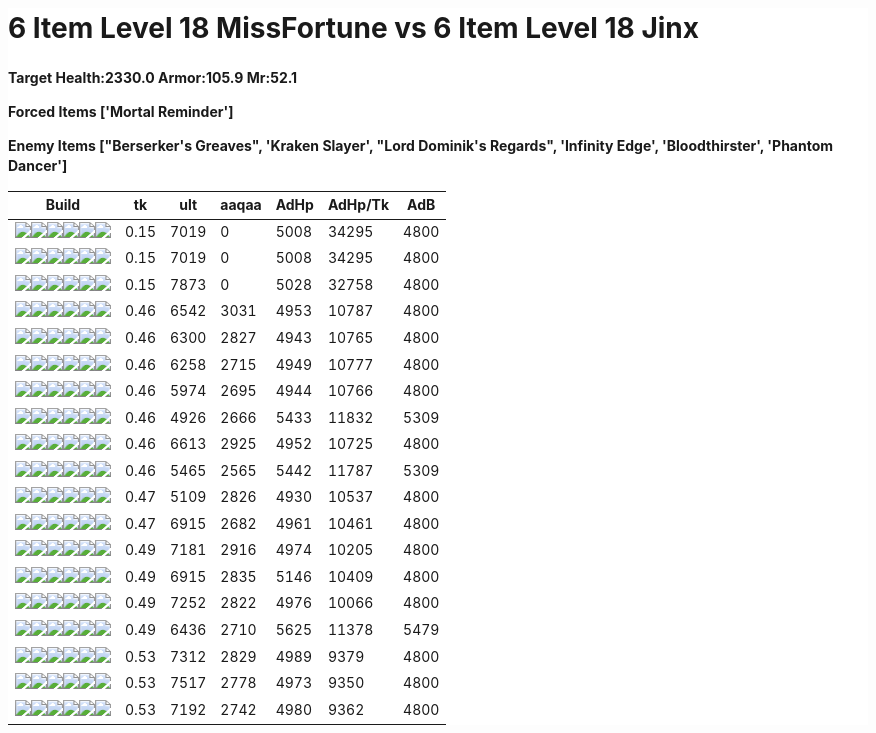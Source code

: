 

































# 6 Item Level 18 MissFortune vs 6 Item Level 18 Jinx

**Target Health:2330.0 Armor:105.9 Mr:52.1**


**Forced Items ['Mortal Reminder']**


**Enemy Items ["Berserker's Greaves", 'Kraken Slayer', "Lord Dominik's Regards", 'Infinity Edge', 'Bloodthirster', 'Phantom Dancer']**




Build | tk | ult | aaqaa | AdHp | AdHp/Tk | AdB
-|-|-|-|-|-|-
![](/item/6671.png)![](/item/6676.png)![](/item/3033.png)![](/item/3072.png)![](/item/3095.png)![](/item/6693.png)|0.15|7019|0|5008|34295|4800
![](/item/6671.png)![](/item/6676.png)![](/item/3033.png)![](/item/3072.png)![](/item/3095.png)![](/item/6696.png)|0.15|7019|0|5008|34295|4800
![](/item/6671.png)![](/item/6676.png)![](/item/3033.png)![](/item/3072.png)![](/item/6693.png)![](/item/6696.png)|0.15|7873|0|5028|32758|4800
![](/item/3153.png)![](/item/3142.png)![](/item/6696.png)![](/item/3033.png)![](/item/3115.png)![](/item/6672.png)|0.46|6542|3031|4953|10787|4800
![](/item/3153.png)![](/item/3142.png)![](/item/6696.png)![](/item/3033.png)![](/item/3115.png)![](/item/3091.png)|0.46|6300|2827|4943|10765|4800
![](/item/3153.png)![](/item/3142.png)![](/item/6696.png)![](/item/3033.png)![](/item/3115.png)![](/item/3046.png)|0.46|6258|2715|4949|10777|4800
![](/item/3153.png)![](/item/3142.png)![](/item/6696.png)![](/item/3033.png)![](/item/3115.png)![](/item/3085.png)|0.46|5974|2695|4944|10766|4800
![](/item/6696.png)![](/item/3095.png)![](/item/3033.png)![](/item/3153.png)![](/item/6672.png)![](/item/3078.png)|0.46|4926|2666|5433|11832|5309
![](/item/3153.png)![](/item/3142.png)![](/item/6696.png)![](/item/3033.png)![](/item/3115.png)![](/item/3087.png)|0.46|6613|2925|4952|10725|4800
![](/item/3153.png)![](/item/6676.png)![](/item/3091.png)![](/item/3033.png)![](/item/6696.png)![](/item/3078.png)|0.46|5465|2565|5442|11787|5309
![](/item/6671.png)![](/item/6672.png)![](/item/6696.png)![](/item/3074.png)![](/item/3033.png)![](/item/3115.png)|0.47|5109|2826|4930|10537|4800
![](/item/6696.png)![](/item/3033.png)![](/item/3142.png)![](/item/3074.png)![](/item/3091.png)![](/item/3115.png)|0.47|6915|2682|4961|10461|4800
![](/item/6696.png)![](/item/6672.png)![](/item/3142.png)![](/item/3033.png)![](/item/3074.png)![](/item/3115.png)|0.49|7181|2916|4974|10205|4800
![](/item/3153.png)![](/item/3142.png)![](/item/6696.png)![](/item/3033.png)![](/item/3115.png)![](/item/3074.png)|0.49|6915|2835|5146|10409|4800
![](/item/6696.png)![](/item/3033.png)![](/item/3142.png)![](/item/3115.png)![](/item/3074.png)![](/item/3087.png)|0.49|7252|2822|4976|10066|4800
![](/item/3153.png)![](/item/3142.png)![](/item/6696.png)![](/item/3033.png)![](/item/3115.png)![](/item/3071.png)|0.49|6436|2710|5625|11378|5479
![](/item/6696.png)![](/item/3033.png)![](/item/3142.png)![](/item/3074.png)![](/item/6693.png)![](/item/3115.png)|0.53|7312|2829|4989|9379|4800
![](/item/6696.png)![](/item/3033.png)![](/item/3142.png)![](/item/3074.png)![](/item/3004.png)![](/item/3115.png)|0.53|7517|2778|4973|9350|4800
![](/item/6696.png)![](/item/3033.png)![](/item/3142.png)![](/item/3074.png)![](/item/3179.png)![](/item/3115.png)|0.53|7192|2742|4980|9362|4800